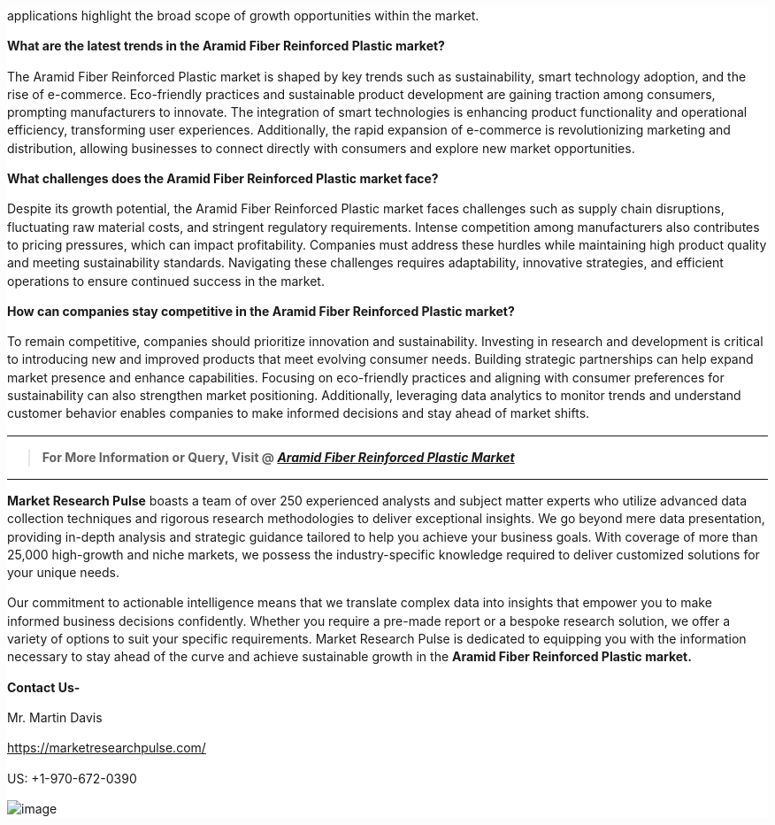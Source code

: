 applications highlight the broad scope of growth opportunities within the market.</p><p><strong>What are the latest trends in the Aramid Fiber Reinforced Plastic market?</strong></p><p>The Aramid Fiber Reinforced Plastic market is shaped by key trends such as sustainability, smart technology adoption, and the rise of e-commerce. Eco-friendly practices and sustainable product development are gaining traction among consumers, prompting manufacturers to innovate. The integration of smart technologies is enhancing product functionality and operational efficiency, transforming user experiences. Additionally, the rapid expansion of e-commerce is revolutionizing marketing and distribution, allowing businesses to connect directly with consumers and explore new market opportunities.</p><p><strong>What challenges does the Aramid Fiber Reinforced Plastic market face?</strong></p><p>Despite its growth potential, the Aramid Fiber Reinforced Plastic market faces challenges such as supply chain disruptions, fluctuating raw material costs, and stringent regulatory requirements. Intense competition among manufacturers also contributes to pricing pressures, which can impact profitability. Companies must address these hurdles while maintaining high product quality and meeting sustainability standards. Navigating these challenges requires adaptability, innovative strategies, and efficient operations to ensure continued success in the market.</p><p><strong>How can companies stay competitive in the Aramid Fiber Reinforced Plastic market?</strong></p><p>To remain competitive, companies should prioritize innovation and sustainability. Investing in research and development is critical to introducing new and improved products that meet evolving consumer needs. Building strategic partnerships can help expand market presence and enhance capabilities. Focusing on eco-friendly practices and aligning with consumer preferences for sustainability can also strengthen market positioning. Additionally, leveraging data analytics to monitor trends and understand customer behavior enables companies to make informed decisions and stay ahead of market shifts.</p><hr /><blockquote><p><strong>For More Information or Query, Visit @&nbsp;<em><a href="https://marketresearchpulse.com/report/50034/aramid-fiber-reinforced-plastic-market?utm_source=Linkedin&utm_medium=0119">Aramid Fiber Reinforced Plastic Market</a></em></strong></p></blockquote><hr /><p><strong>Market Research Pulse</strong> boasts a team of over 250 experienced analysts and subject matter experts who utilize advanced data collection techniques and rigorous research methodologies to deliver exceptional insights. We go beyond mere data presentation, providing in-depth analysis and strategic guidance tailored to help you achieve your business goals. With coverage of more than 25,000 high-growth and niche markets, we possess the industry-specific knowledge required to deliver customized solutions for your unique needs.</p><p>Our commitment to actionable intelligence means that we translate complex data into insights that empower you to make informed business decisions confidently. Whether you require a pre-made report or a bespoke research solution, we offer a variety of options to suit your specific requirements. Market Research Pulse is dedicated to equipping you with the information necessary to stay ahead of the curve and achieve sustainable growth in the <strong>Aramid Fiber Reinforced Plastic market.</strong></p><p><strong>Contact Us-</strong></p><p>Mr. Martin Davis</p><p>https://marketresearchpulse.com/</p><p>US: +1-970-672-0390</p>
![image](https://github.com/user-attachments/assets/a43dbb2b-2345-4222-a34f-4cae5c5f4f6a)
